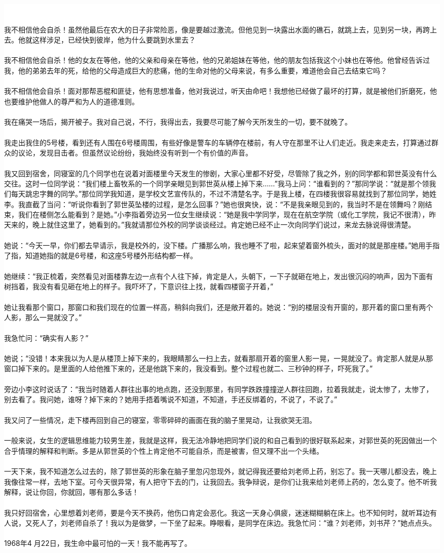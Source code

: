   <br/>
  <br/>
  我不相信他会自杀！虽然他最后在农大的日子非常险恶，像是要越过激流。但他见到一块露出水面的礁石，就跳上去，见到另一块，再跨上去。他就这样涉足，已经快到彼岸，他为什么要跳到水里去？
  <br/>
  <br/>
  我不相信他会自杀！他的女友在等他，他的父亲和母亲在等他，他的兄弟姐妹在等他，他的朋友包括我这个小妹也在等他。他曾经告诉过我，他的弟弟去年的死，给他的父母造成巨大的悲痛，他的生命对他的父母来说，有多么重要，难道他会自己去结束它吗？
  <br/>
  <br/>
  我不相信他会自杀！面对那帮恶棍和匪徒，他有思想准备，他对我说过，听天由命吧！我想他已经做了最坏的打算，就是被他们折磨死，他也要维护他做人的尊严和为人的道德准则。
  <br/>
  <br/>
  我在痛哭一场后，揭开被子。我对自己说，不行，我得出去，我要尽可能了解今天所发生的一切，要不就晚了。
  <br/>
  <br/>
  我走出我住的5号楼，看到还有人围在6号楼周围，有些好像是警车的车辆停在楼前，有人守在那里不让人们走近。我走来走去，打算通过群众的议论，发现目击者。但虽然议论纷纷，我始终没有听到一个有价值的声音。
  <br/>
  <br/>
  我又回到宿舍，同寝室的几个同学也在说着对面楼里今天发生的惨剧，大家心里都不好受，尽管除了我之外，别的同学都和郭世英没有什么交往。这时一位同学说：“我们楼上畜牧系的一个同学亲眼见到郭世英从楼上掉下来……”我马上问：“谁看到的？”那同学说：“就是那个领我们每天跳忠字舞的同学。”那位同学我知道，是学校文艺宣传队的，不过不清楚名字。于是我上楼，在四楼我很容易就找到了那位同学，她姓李。我直截了当问：“听说你看到了郭世英坠楼的过程，是怎么回事？”她也很爽快，说：“不是我亲眼见到的，我当时不是在领舞吗？刚结束，我们在楼侧怎么能看到？是她。”小李指着旁边另一位女生继续说：“她是我中学同学，现在在航空学院（或化工学院，我记不很清），昨天来的，晚上就住这里了，她看到的。”我就请那位外校的同学谈谈经过。肯定她已经不止一次向同学们说过，来龙去脉说得很清楚。
  <br/>
  <br/>
  她说：“今天一早，你们都去早请示，我是校外的，没下楼。广播那么响，我也睡不了啦，起来望着窗外梳头，面对的就是那座楼。”她用手指了指，知道她指的就是6号楼，和这座5号楼外形结构都一样。
  <br/>
  <br/>
  她继续：“我正梳着，突然看见对面楼靠左边一点有个人往下掉，肯定是人，头朝下，一下子就砸在地上，发出很沉闷的响声，因为下面有树挡着，我没有看见砸在地上的样子。我吓坏了，下意识往上找，就看四楼窗子开着，”
  <br/>
  <br/>
  她让我看那个窗口，那窗口和我们现在的位置一样高，稍斜向我们，还是敞开着的。她说：“别的楼层没有开窗的，那开着的窗口里有两个人影，那么一晃就没了。”
  <br/>
  <br/>
  我急忙问：“确实有人影？”
  <br/>
  <br/>
  她说；“没错！本来我以为人是从楼顶上掉下来的，我眼睛那么一扫上去，就看那扇开着的窗里人影一晃，一晃就没了。肯定那人就是从那窗口掉下来的。是里面的人给他推下来的，还是他跳下来的，我没看到。整个过程也就二、三秒钟的样子，吓死我了。”
  <br/>
  <br/>
  旁边小李这时说话了：“我当时随着人群往出事的地点跑，还没到那里，有同学跌跌撞撞逆人群往回跑，拉着我就走，说太惨了，太惨了，别去看了。我问她，谁呀？掉下来的？她用手捂着嘴说不知道，不知道，手还反绑着的，不说了，不说了。”
  <br/>
  <br/>
  我又问了一些情况，走下楼再回到自己的寝室，零零碎碎的画面在我的脑子里晃动，让我欲哭无泪。
  <br/>
  <br/>
  一般来说，女生的逻辑思维能力较男生差，我就是这样，我无法冷静地把同学们说的和自己看到的很好联系起来，对郭世英的死因做出一个合乎情理的解释和判断。多是从郭世英的个性上肯定他不可能自杀，而是被害，但又理不出一个头绪。
  <br/>
  <br/>
  一天下来，我不知道怎么过去的，除了郭世英的形象在脑子里忽闪忽现外，就记得我还要给刘老师上药，别忘了。我一天哪儿都没去，晚上我像往常一样，去地下室。可今天很异常，有人把守下去的门，让我回去。我争辩说，是你们让我来给刘老师上药的，怎么变了。他不听我解释，说让你回，你就回，哪有那么多话！
  <br/>
  <br/>
  我只好回宿舍，心里想着刘老师，要是今天不换药，他伤口肯定会恶化。我这一天身心俱疲，迷迷糊糊躺在床上。也不知何时，就听耳边有人说，又死人了，刘老师自杀了！我以为是做梦，一下坐了起来。睁眼看，是同学在床边。我急忙问：“谁？刘老师，刘书芹？”她点点头。
  <br/>
  <br/>
  1968年4 月22日，我生命中最可怕的一天！我不能再写了。
 </p>
 <p>
  <strong>